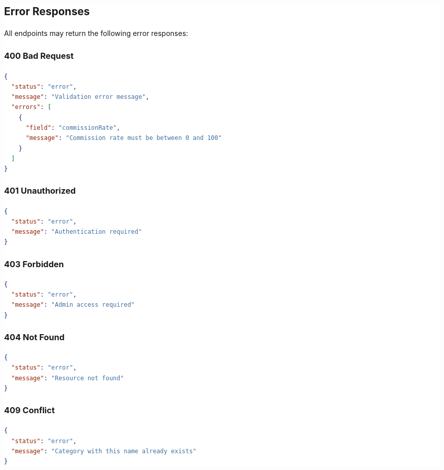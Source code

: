 
## Error Responses

All endpoints may return the following error responses:

### 400 Bad Request

```json
{
  "status": "error",
  "message": "Validation error message",
  "errors": [
    {
      "field": "commissionRate",
      "message": "Commission rate must be between 0 and 100"
    }
  ]
}
```

### 401 Unauthorized

```json
{
  "status": "error",
  "message": "Authentication required"
}
```

### 403 Forbidden

```json
{
  "status": "error",
  "message": "Admin access required"
}
```

### 404 Not Found

```json
{
  "status": "error",
  "message": "Resource not found"
}
```

### 409 Conflict

```json
{
  "status": "error",
  "message": "Category with this name already exists"
}
```
